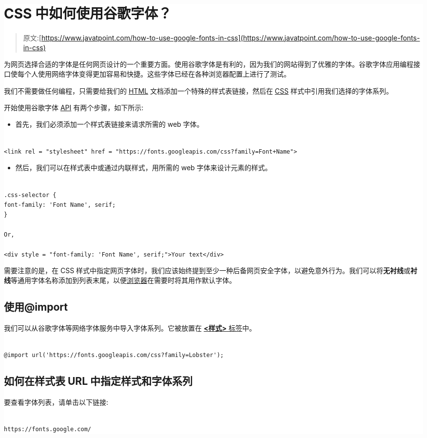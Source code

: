 # CSS 中如何使用谷歌字体？

> 原文:[https://www.javatpoint.com/how-to-use-google-fonts-in-css](https://www.javatpoint.com/how-to-use-google-fonts-in-css)

为网页选择合适的字体是任何网页设计的一个重要方面。使用谷歌字体是有利的，因为我们的网站得到了优雅的字体。谷歌字体应用编程接口使每个人使用网络字体变得更加容易和快捷。这些字体已经在各种浏览器配置上进行了测试。

我们不需要做任何编程，只需要给我们的 [HTML](https://www.javatpoint.com/html-tutorial) 文档添加一个特殊的样式表链接，然后在 [CSS](https://www.javatpoint.com/css-tutorial) 样式中引用我们选择的字体系列。

开始使用谷歌字体 [API](https://www.javatpoint.com/api-full-form) 有两个步骤，如下所示:

*   首先，我们必须添加一个样式表链接来请求所需的 web 字体。

```

<link rel = "stylesheet" href = "https://fonts.googleapis.com/css?family=Font+Name">

```

*   然后，我们可以在样式表中或通过内联样式，用所需的 web 字体来设计元素的样式。

```

.css-selector {
font-family: 'Font Name', serif;
}

Or,

<div style = "font-family: 'Font Name', serif;">Your text</div>

```

需要注意的是，在 CSS 样式中指定网页字体时，我们应该始终提到至少一种后备网页安全字体，以避免意外行为。我们可以将**无衬线**或**衬线**等通用字体名称添加到列表末尾，以便[浏览器](https://www.javatpoint.com/browsers)在需要时将其用作默认字体。

## 使用@import

我们可以从谷歌字体等网络字体服务中导入字体系列。它被放置在 [**<样式>** 标签](https://www.javatpoint.com/html-style)中。

```

@import url('https://fonts.googleapis.com/css?family=Lobster');	

```

## 如何在样式表 URL 中指定样式和字体系列

要查看字体列表，请单击以下链接:

```

https://fonts.google.com/

```

